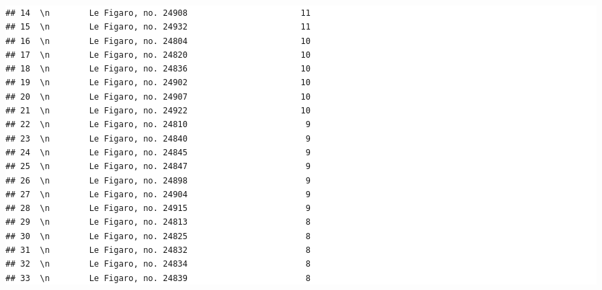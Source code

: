     ## 14  \n        Le Figaro, no. 24908                       11
    ## 15  \n        Le Figaro, no. 24932                       11
    ## 16  \n        Le Figaro, no. 24804                       10
    ## 17  \n        Le Figaro, no. 24820                       10
    ## 18  \n        Le Figaro, no. 24836                       10
    ## 19  \n        Le Figaro, no. 24902                       10
    ## 20  \n        Le Figaro, no. 24907                       10
    ## 21  \n        Le Figaro, no. 24922                       10
    ## 22  \n        Le Figaro, no. 24810                        9
    ## 23  \n        Le Figaro, no. 24840                        9
    ## 24  \n        Le Figaro, no. 24845                        9
    ## 25  \n        Le Figaro, no. 24847                        9
    ## 26  \n        Le Figaro, no. 24898                        9
    ## 27  \n        Le Figaro, no. 24904                        9
    ## 28  \n        Le Figaro, no. 24915                        9
    ## 29  \n        Le Figaro, no. 24813                        8
    ## 30  \n        Le Figaro, no. 24825                        8
    ## 31  \n        Le Figaro, no. 24832                        8
    ## 32  \n        Le Figaro, no. 24834                        8
    ## 33  \n        Le Figaro, no. 24839                        8